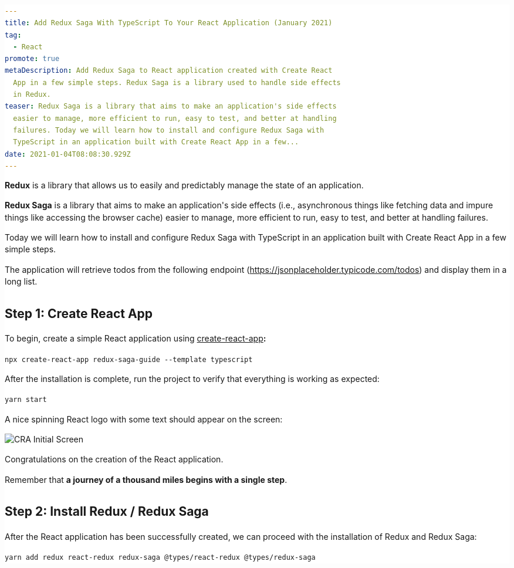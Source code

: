 ```yaml
---
title: Add Redux Saga With TypeScript To Your React Application (January 2021)
tag:
  - React
promote: true
metaDescription: Add Redux Saga to React application created with Create React
  App in a few simple steps. Redux Saga is a library used to handle side effects
  in Redux.
teaser: Redux Saga is a library that aims to make an application's side effects
  easier to manage, more efficient to run, easy to test, and better at handling
  failures. Today we will learn how to install and configure Redux Saga with
  TypeScript in an application built with Create React App in a few...
date: 2021-01-04T08:08:30.929Z
---
```

**Redux** is a library that allows us to easily and predictably manage the state of an application.

**Redux Saga** is a library that aims to make an application's side effects (i.e., asynchronous things like fetching data and impure things like accessing the browser cache) easier to manage, more efficient to run, easy to test, and better at handling failures.

Today we will learn how to install and configure Redux Saga with TypeScript in an application built with Create React App in a few simple steps.

The application will retrieve todos from the following endpoint (https://jsonplaceholder.typicode.com/todos) and display them in a long list.

## Step 1: Create React App

To begin, create a simple React application using [create-react-app](https://github.com/facebook/create-react-app)**:**

`npx create-react-app redux-saga-guide --template typescript`

After the installation is complete, run the project to verify that everything is working as expected:

`yarn start`

A nice spinning React logo with some text should appear on the screen:

![CRA Initial Screen](/img/screenshot-2021-01-03-at-09.00.58.png "CRA Initial Screen")

Congratulations on the creation of the React application. 

Remember that **a journey of a thousand miles begins with a single step**.

## Step 2: Install Redux / Redux Saga

After the React application has been successfully created, we can proceed with the installation of Redux and Redux Saga:

`yarn add redux react-redux redux-saga @types/react-redux @types/redux-saga`
